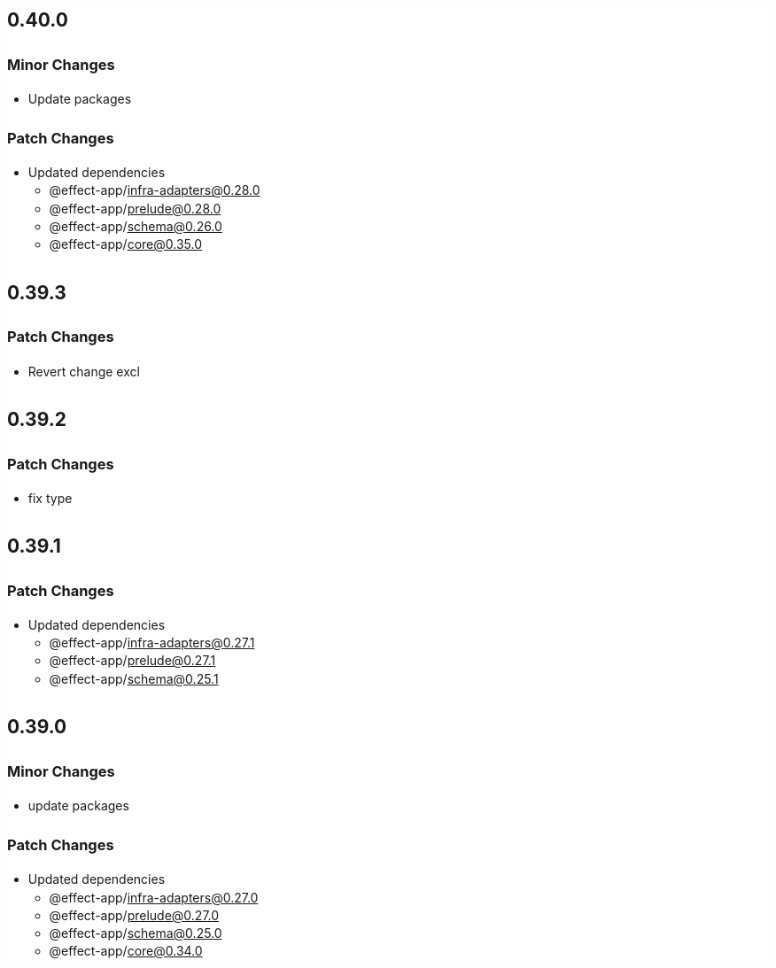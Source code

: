 ## 0.40.0

### Minor Changes

- Update packages

### Patch Changes

- Updated dependencies
  - @effect-app/infra-adapters@0.28.0
  - @effect-app/prelude@0.28.0
  - @effect-app/schema@0.26.0
  - @effect-app/core@0.35.0

## 0.39.3

### Patch Changes

- Revert change excl

## 0.39.2

### Patch Changes

- fix type

## 0.39.1

### Patch Changes

- Updated dependencies
  - @effect-app/infra-adapters@0.27.1
  - @effect-app/prelude@0.27.1
  - @effect-app/schema@0.25.1

## 0.39.0

### Minor Changes

- update packages

### Patch Changes

- Updated dependencies
  - @effect-app/infra-adapters@0.27.0
  - @effect-app/prelude@0.27.0
  - @effect-app/schema@0.25.0
  - @effect-app/core@0.34.0
